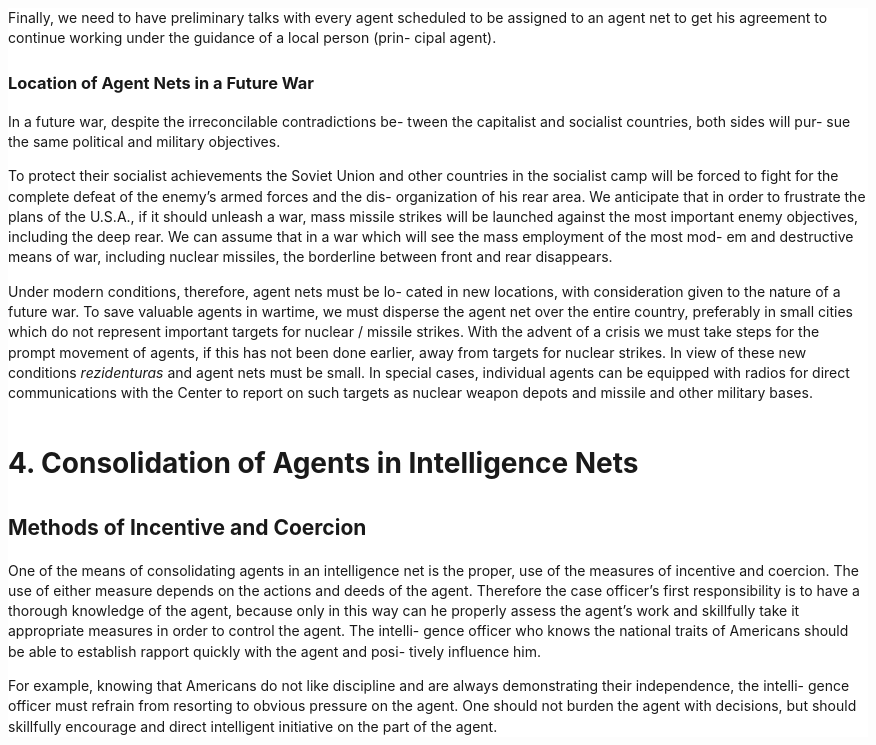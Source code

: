 Finally, we need to have preliminary talks with every agent
scheduled to be assigned to an agent net to get his agreement
to continue working under the guidance of a local person (prin-
cipal agent).

### Location of Agent Nets in a Future War

In a future war, despite the irreconcilable contradictions be-
tween the capitalist and socialist countries, both sides will pur-
sue the same political and military objectives.

To protect their socialist achievements the Soviet Union and
other countries in the socialist camp will be forced to fight for
the complete defeat of the enemy’s armed forces and the dis-
organization of his rear area. We anticipate that in order to
frustrate the plans of the U.S.A., if it should unleash a war,
mass missile strikes will be launched against the most important
enemy objectives, including the deep rear. We can assume that
in a war which will see the mass employment of the most mod-
em and destructive means of war, including nuclear missiles,
the borderline between front and rear disappears.

Under modern conditions, therefore, agent nets must be lo-
cated in new locations, with consideration given to the nature
of a future war. To save valuable agents in wartime, we must
disperse the agent net over the entire country, preferably in
small cities which do not represent important targets for nuclear /
missile strikes. With the advent of a crisis we must take steps
for the prompt movement of agents, if this has not been done
earlier, away from targets for nuclear strikes. In view of these
new conditions _rezidenturas_ and agent nets must be small. In
special cases, individual agents can be equipped with radios for
direct communications with the Center to report on such targets
as nuclear weapon depots and missile and other military bases.

# 4. Consolidation of Agents in Intelligence Nets

## Methods of Incentive and Coercion

One of the means of consolidating agents in an intelligence
net is the proper, use of the measures of incentive and coercion.
The use of either measure depends on the actions and deeds of
the agent. Therefore the case officer’s first responsibility is to
have a thorough knowledge of the agent, because only in this
way can he properly assess the agent’s work and skillfully take
it appropriate measures in order to control the agent. The intelli-
gence officer who knows the national traits of Americans should
be able to establish rapport quickly with the agent and posi-
tively influence him.

For example, knowing that Americans do not like discipline
and are always demonstrating their independence, the intelli-
gence officer must refrain from resorting to obvious pressure on
the agent. One should not burden the agent with decisions, but
should skillfully encourage and direct intelligent initiative on
the part of the agent.
